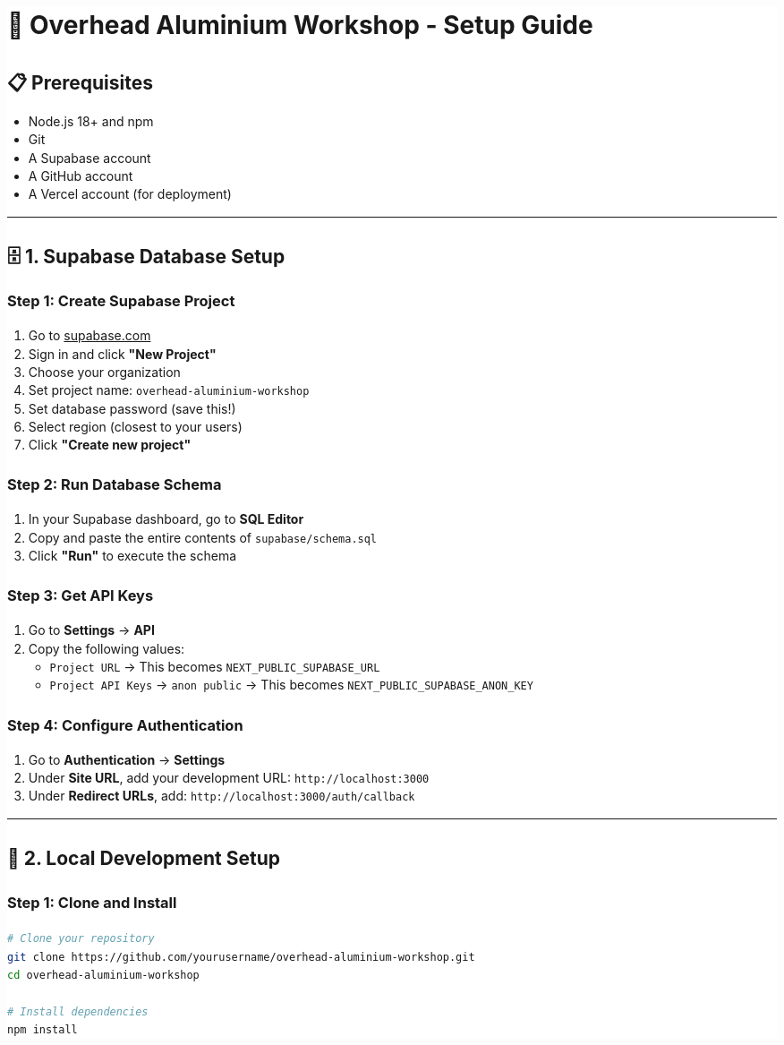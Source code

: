 # 🚀 Overhead Aluminium Workshop - Setup Guide

## 📋 Prerequisites
- Node.js 18+ and npm
- Git
- A Supabase account
- A GitHub account
- A Vercel account (for deployment)

---

## 🗄️ 1. Supabase Database Setup

### Step 1: Create Supabase Project
1. Go to [supabase.com](https://supabase.com)
2. Sign in and click **"New Project"**
3. Choose your organization
4. Set project name: `overhead-aluminium-workshop`
5. Set database password (save this!)
6. Select region (closest to your users)
7. Click **"Create new project"**

### Step 2: Run Database Schema
1. In your Supabase dashboard, go to **SQL Editor**
2. Copy and paste the entire contents of `supabase/schema.sql`
3. Click **"Run"** to execute the schema

### Step 3: Get API Keys
1. Go to **Settings** → **API**
2. Copy the following values:
   - `Project URL` → This becomes `NEXT_PUBLIC_SUPABASE_URL`
   - `Project API Keys` → `anon public` → This becomes `NEXT_PUBLIC_SUPABASE_ANON_KEY`

### Step 4: Configure Authentication
1. Go to **Authentication** → **Settings**
2. Under **Site URL**, add your development URL: `http://localhost:3000`
3. Under **Redirect URLs**, add: `http://localhost:3000/auth/callback`

---

## 🔧 2. Local Development Setup

### Step 1: Clone and Install
```bash
# Clone your repository
git clone https://github.com/yourusername/overhead-aluminium-workshop.git
cd overhead-aluminium-workshop

# Install dependencies
npm install
```
